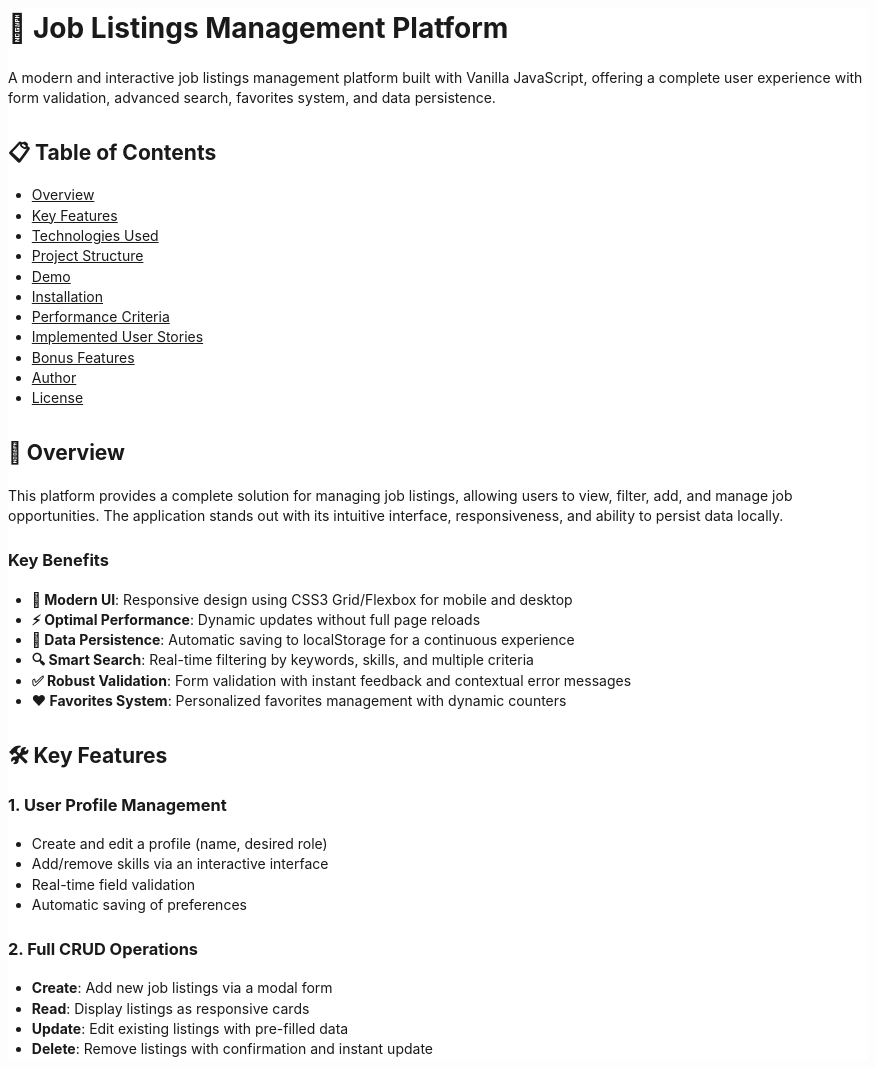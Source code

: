 # 🚀 Job Listings Management Platform

A modern and interactive job listings management platform built with Vanilla JavaScript, offering a complete user experience with form validation, advanced search, favorites system, and data persistence.

## 📋 Table of Contents

- [Overview](#overview)
- [Key Features](#key-features)
- [Technologies Used](#technologies-used)
- [Project Structure](#project-structure)
- [Demo](#demo)
- [Installation](#installation)
- [Performance Criteria](#performance-criteria)
- [Implemented User Stories](#implemented-user-stories)
- [Bonus Features](#bonus-features)
- [Author](#author)
- [License](#license)

## <div id="overview">🎯 Overview </div>

This platform provides a complete solution for managing job listings, allowing users to view, filter, add, and manage job opportunities. The application stands out with its intuitive interface, responsiveness, and ability to persist data locally.

### Key Benefits

- **🎨 Modern UI**: Responsive design using CSS3 Grid/Flexbox for mobile and desktop
- **⚡ Optimal Performance**: Dynamic updates without full page reloads
- **💾 Data Persistence**: Automatic saving to localStorage for a continuous experience
- **🔍 Smart Search**: Real-time filtering by keywords, skills, and multiple criteria
- **✅ Robust Validation**: Form validation with instant feedback and contextual error messages
- **♥️ Favorites System**: Personalized favorites management with dynamic counters

## <div id="key-features">🛠 Key Features </div>

### 1. User Profile Management
- Create and edit a profile (name, desired role)
- Add/remove skills via an interactive interface
- Real-time field validation
- Automatic saving of preferences

### 2. Full CRUD Operations
- **Create**: Add new job listings via a modal form
- **Read**: Display listings as responsive cards
- **Update**: Edit existing listings with pre-filled data
- **Delete**: Remove listings with confirmation and instant update
